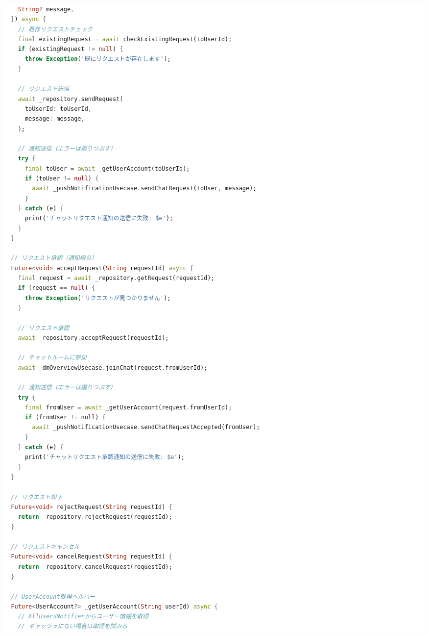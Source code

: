 ```dart
    String? message,
  }) async {
    // 既存リクエストチェック
    final existingRequest = await checkExistingRequest(toUserId);
    if (existingRequest != null) {
      throw Exception('既にリクエストが存在します');
    }

    // リクエスト送信
    await _repository.sendRequest(
      toUserId: toUserId,
      message: message,
    );

    // 通知送信（エラーは握りつぶす）
    try {
      final toUser = await _getUserAccount(toUserId);
      if (toUser != null) {
        await _pushNotificationUsecase.sendChatRequest(toUser, message);
      }
    } catch (e) {
      print('チャットリクエスト通知の送信に失敗: $e');
    }
  }

  // リクエスト承認（通知統合）
  Future<void> acceptRequest(String requestId) async {
    final request = await _repository.getRequest(requestId);
    if (request == null) {
      throw Exception('リクエストが見つかりません');
    }

    // リクエスト承認
    await _repository.acceptRequest(requestId);

    // チャットルームに参加
    await _dmOverviewUsecase.joinChat(request.fromUserId);

    // 通知送信（エラーは握りつぶす）
    try {
      final fromUser = await _getUserAccount(request.fromUserId);
      if (fromUser != null) {
        await _pushNotificationUsecase.sendChatRequestAccepted(fromUser);
      }
    } catch (e) {
      print('チャットリクエスト承認通知の送信に失敗: $e');
    }
  }

  // リクエスト却下
  Future<void> rejectRequest(String requestId) {
    return _repository.rejectRequest(requestId);
  }

  // リクエストキャンセル
  Future<void> cancelRequest(String requestId) {
    return _repository.cancelRequest(requestId);
  }

  // UserAccount取得ヘルパー
  Future<UserAccount?> _getUserAccount(String userId) async {
    // AllUsersNotifierからユーザー情報を取得
    // キャッシュにない場合は取得を試みる
```